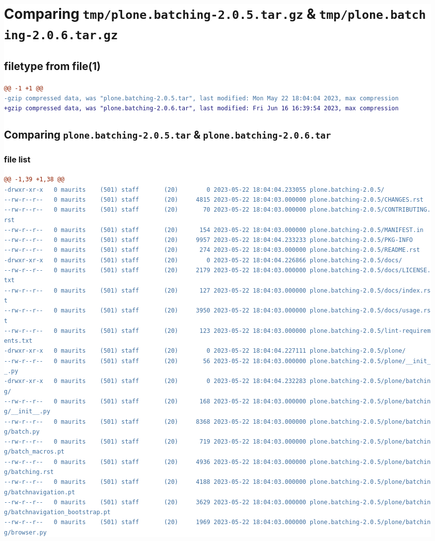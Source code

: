 # Comparing `tmp/plone.batching-2.0.5.tar.gz` & `tmp/plone.batching-2.0.6.tar.gz`

## filetype from file(1)

```diff
@@ -1 +1 @@
-gzip compressed data, was "plone.batching-2.0.5.tar", last modified: Mon May 22 18:04:04 2023, max compression
+gzip compressed data, was "plone.batching-2.0.6.tar", last modified: Fri Jun 16 16:39:54 2023, max compression
```

## Comparing `plone.batching-2.0.5.tar` & `plone.batching-2.0.6.tar`

### file list

```diff
@@ -1,39 +1,38 @@
-drwxr-xr-x   0 maurits    (501) staff       (20)        0 2023-05-22 18:04:04.233055 plone.batching-2.0.5/
--rw-r--r--   0 maurits    (501) staff       (20)     4815 2023-05-22 18:04:03.000000 plone.batching-2.0.5/CHANGES.rst
--rw-r--r--   0 maurits    (501) staff       (20)       70 2023-05-22 18:04:03.000000 plone.batching-2.0.5/CONTRIBUTING.rst
--rw-r--r--   0 maurits    (501) staff       (20)      154 2023-05-22 18:04:03.000000 plone.batching-2.0.5/MANIFEST.in
--rw-r--r--   0 maurits    (501) staff       (20)     9957 2023-05-22 18:04:04.233233 plone.batching-2.0.5/PKG-INFO
--rw-r--r--   0 maurits    (501) staff       (20)      274 2023-05-22 18:04:03.000000 plone.batching-2.0.5/README.rst
-drwxr-xr-x   0 maurits    (501) staff       (20)        0 2023-05-22 18:04:04.226866 plone.batching-2.0.5/docs/
--rw-r--r--   0 maurits    (501) staff       (20)     2179 2023-05-22 18:04:03.000000 plone.batching-2.0.5/docs/LICENSE.txt
--rw-r--r--   0 maurits    (501) staff       (20)      127 2023-05-22 18:04:03.000000 plone.batching-2.0.5/docs/index.rst
--rw-r--r--   0 maurits    (501) staff       (20)     3950 2023-05-22 18:04:03.000000 plone.batching-2.0.5/docs/usage.rst
--rw-r--r--   0 maurits    (501) staff       (20)      123 2023-05-22 18:04:03.000000 plone.batching-2.0.5/lint-requirements.txt
-drwxr-xr-x   0 maurits    (501) staff       (20)        0 2023-05-22 18:04:04.227111 plone.batching-2.0.5/plone/
--rw-r--r--   0 maurits    (501) staff       (20)       56 2023-05-22 18:04:03.000000 plone.batching-2.0.5/plone/__init__.py
-drwxr-xr-x   0 maurits    (501) staff       (20)        0 2023-05-22 18:04:04.232283 plone.batching-2.0.5/plone/batching/
--rw-r--r--   0 maurits    (501) staff       (20)      168 2023-05-22 18:04:03.000000 plone.batching-2.0.5/plone/batching/__init__.py
--rw-r--r--   0 maurits    (501) staff       (20)     8368 2023-05-22 18:04:03.000000 plone.batching-2.0.5/plone/batching/batch.py
--rw-r--r--   0 maurits    (501) staff       (20)      719 2023-05-22 18:04:03.000000 plone.batching-2.0.5/plone/batching/batch_macros.pt
--rw-r--r--   0 maurits    (501) staff       (20)     4936 2023-05-22 18:04:03.000000 plone.batching-2.0.5/plone/batching/batching.rst
--rw-r--r--   0 maurits    (501) staff       (20)     4188 2023-05-22 18:04:03.000000 plone.batching-2.0.5/plone/batching/batchnavigation.pt
--rw-r--r--   0 maurits    (501) staff       (20)     3629 2023-05-22 18:04:03.000000 plone.batching-2.0.5/plone/batching/batchnavigation_bootstrap.pt
--rw-r--r--   0 maurits    (501) staff       (20)     1969 2023-05-22 18:04:03.000000 plone.batching-2.0.5/plone/batching/browser.py
```